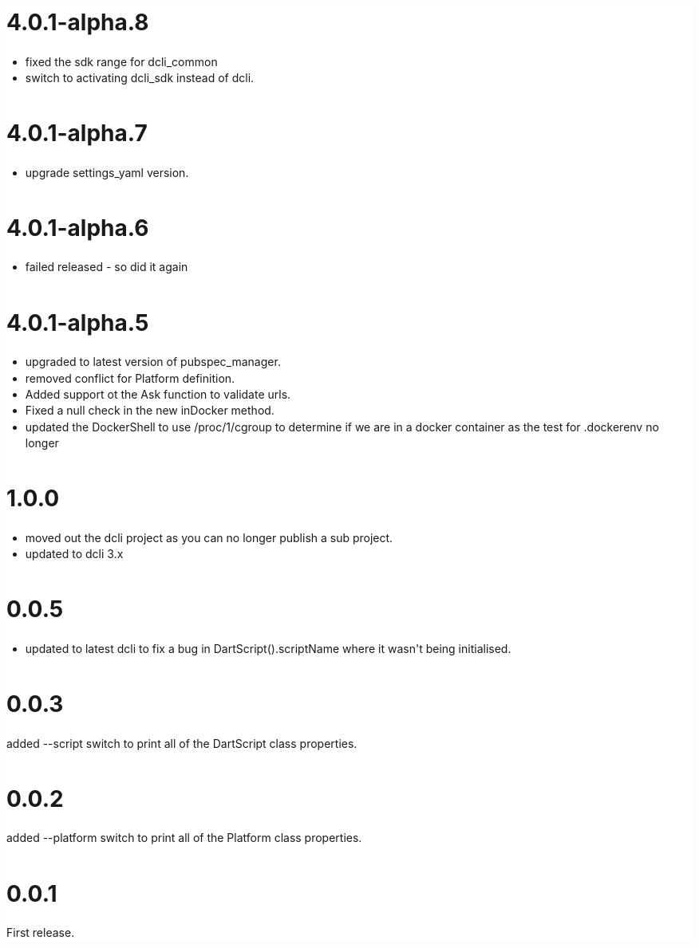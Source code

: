 
# 4.0.1-alpha.8
- fixed the sdk range for dcli_common
- switch to activating dcli_sdk instead of dcli.

# 4.0.1-alpha.7
- upgrade settings_yaml version.

# 4.0.1-alpha.6
- failed released - so did it again

# 4.0.1-alpha.5
- upgraded to latest version of pubspec_manager.
- removed conflict for Platform definition.
- Added support ot the Ask function to validate urls.
- Fixed a null check in the new inDocker method.
- updated the DockerShell to use /proc/1/cgroup to determine if we are in a docker container as the test for .dockerenv no longer 


# 1.0.0
 - moved out the dcli project as you can no longer publish a sub project.
 - updated to dcli 3.x
# 0.0.5
 - updated to latest dcli to fix a bug in DartScript().scriptName where it wasn't being initialised.
# 0.0.3
added --script switch to print all of the DartScript class properties.

# 0.0.2
added --platform switch to print all of the Platform class properties.

# 0.0.1
First release.

